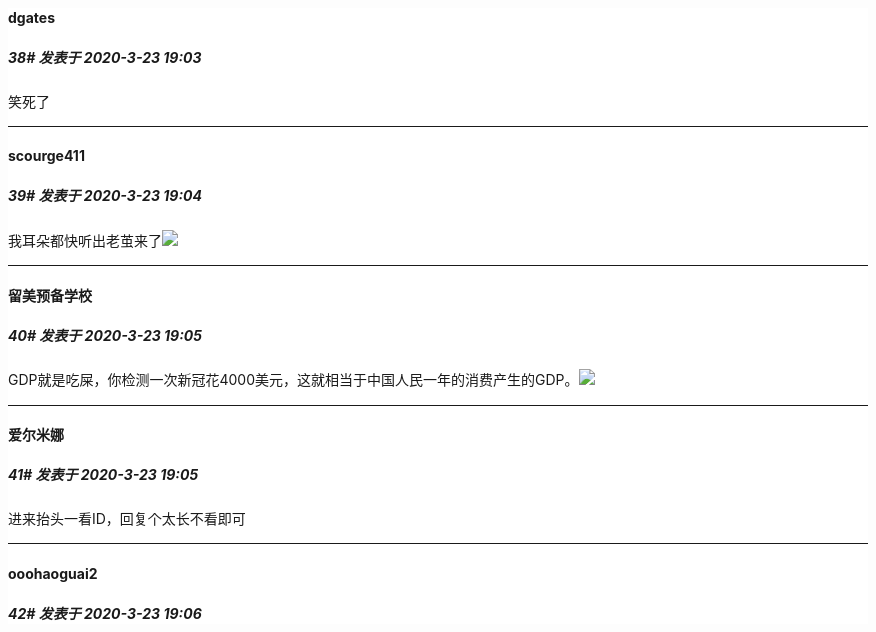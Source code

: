 ####  dgates  
##### 38#       发表于 2020-3-23 19:03




笑死了







*****

####  scourge411  
##### 39#       发表于 2020-3-23 19:04




我耳朵都快听出老茧来了<img src="https://static.saraba1st.com/image/smiley/face2017/034.png" referrerpolicy="no-referrer">







*****

####  留美预备学校  
##### 40#       发表于 2020-3-23 19:05




GDP就是吃屎，你检测一次新冠花4000美元，这就相当于中国人民一年的消费产生的GDP。<img src="https://static.saraba1st.com/image/smiley/face2017/067.png" referrerpolicy="no-referrer">







*****

####  爱尔米娜  
##### 41#       发表于 2020-3-23 19:05




进来抬头一看ID，回复个太长不看即可







*****

####  ooohaoguai2  
##### 42#       发表于 2020-3-23 19:06

